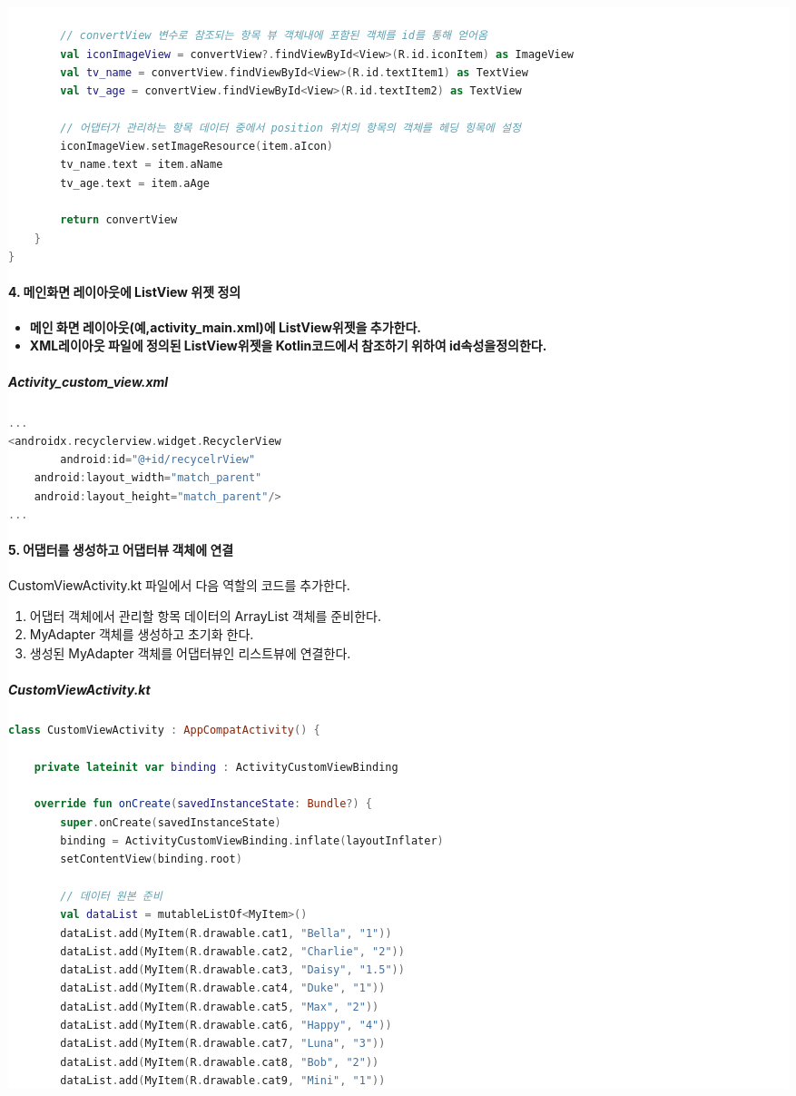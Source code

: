 ```kotlin

        // convertView 변수로 참조되는 항목 뷰 객체내에 포함된 객체를 id를 통해 얻어옴
        val iconImageView = convertView?.findViewById<View>(R.id.iconItem) as ImageView
        val tv_name = convertView.findViewById<View>(R.id.textItem1) as TextView
        val tv_age = convertView.findViewById<View>(R.id.textItem2) as TextView

        // 어댑터가 관리하는 항목 데이터 중에서 position 위치의 항목의 객체를 헤딩 힝목에 설정
        iconImageView.setImageResource(item.aIcon)
        tv_name.text = item.aName
        tv_age.text = item.aAge

        return convertView
    }
}
```



#### 4. 메인화면 레이아웃에 **ListView 위젯 정의**

- **메인 화면 레이아웃(예,activity_main.xml)에 ListView위젯을 추가한다.**
- **XML레이아웃 파일에 정의된 ListView위젯을 Kotlin코드에서 참조하기 위하여 id속성을정의한다.**

##### Activity_custom_view.xml

```kotlin
...
<androidx.recyclerview.widget.RecyclerView
		android:id="@+id/recycelrView"
    android:layout_width="match_parent"
    android:layout_height="match_parent"/>
...
```



#### 5. 어댑터를 생성하고 **어댑터뷰 객체에 연결**

CustomViewActivity.kt 파일에서 다음 역할의 코드를 추가한다.

1. 어댑터 객체에서 관리할 항목 데이터의 ArrayList 객체를 준비한다.
2. MyAdapter 객체를 생성하고 초기화 한다.
3. 생성된 MyAdapter 객체를 어댑터뷰인 리스트뷰에 연결한다.

##### CustomViewActivity.kt

```kotlin
class CustomViewActivity : AppCompatActivity() {

    private lateinit var binding : ActivityCustomViewBinding

    override fun onCreate(savedInstanceState: Bundle?) {
        super.onCreate(savedInstanceState)
        binding = ActivityCustomViewBinding.inflate(layoutInflater)
        setContentView(binding.root)

        // 데이터 원본 준비
        val dataList = mutableListOf<MyItem>()
        dataList.add(MyItem(R.drawable.cat1, "Bella", "1"))
        dataList.add(MyItem(R.drawable.cat2, "Charlie", "2"))
        dataList.add(MyItem(R.drawable.cat3, "Daisy", "1.5"))
        dataList.add(MyItem(R.drawable.cat4, "Duke", "1"))
        dataList.add(MyItem(R.drawable.cat5, "Max", "2"))
        dataList.add(MyItem(R.drawable.cat6, "Happy", "4"))
        dataList.add(MyItem(R.drawable.cat7, "Luna", "3"))
        dataList.add(MyItem(R.drawable.cat8, "Bob", "2"))
        dataList.add(MyItem(R.drawable.cat9, "Mini", "1"))

```